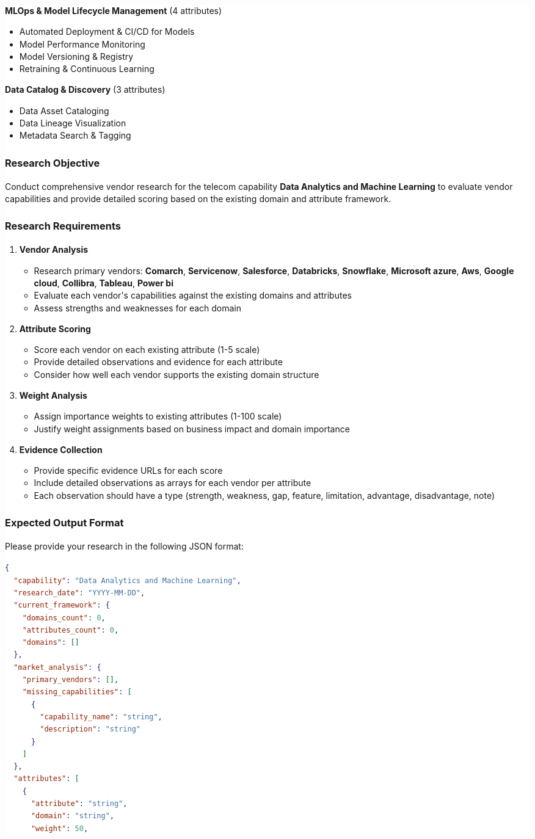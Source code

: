 **MLOps & Model Lifecycle Management** (4 attributes)
  - Automated Deployment & CI/CD for Models
  - Model Performance Monitoring
  - Model Versioning & Registry
  - Retraining & Continuous Learning

**Data Catalog & Discovery** (3 attributes)
  - Data Asset Cataloging
  - Data Lineage Visualization
  - Metadata Search & Tagging


### Research Objective
Conduct comprehensive vendor research for the telecom capability **Data Analytics and Machine Learning** to evaluate vendor capabilities and provide detailed scoring based on the existing domain and attribute framework.

### Research Requirements

1. **Vendor Analysis**
   - Research primary vendors: **Comarch**, **Servicenow**, **Salesforce**, **Databricks**, **Snowflake**, **Microsoft azure**, **Aws**, **Google cloud**, **Collibra**, **Tableau**, **Power bi**
   - Evaluate each vendor's capabilities against the existing domains and attributes
   - Assess strengths and weaknesses for each domain

2. **Attribute Scoring**
   - Score each vendor on each existing attribute (1-5 scale)
   - Provide detailed observations and evidence for each attribute
   - Consider how well each vendor supports the existing domain structure

3. **Weight Analysis**
   - Assign importance weights to existing attributes (1-100 scale)
   - Justify weight assignments based on business impact and domain importance

4. **Evidence Collection**
   - Provide specific evidence URLs for each score
   - Include detailed observations as arrays for each vendor per attribute
   - Each observation should have a type (strength, weakness, gap, feature, limitation, advantage, disadvantage, note)

### Expected Output Format

Please provide your research in the following JSON format:

```json
{
  "capability": "Data Analytics and Machine Learning",
  "research_date": "YYYY-MM-DD",
  "current_framework": {
    "domains_count": 0,
    "attributes_count": 0,
    "domains": []
  },
  "market_analysis": {
    "primary_vendors": [],
    "missing_capabilities": [
      {
        "capability_name": "string",
        "description": "string"
      }
    ]
  },
  "attributes": [
    {
      "attribute": "string",
      "domain": "string",
      "weight": 50,
```